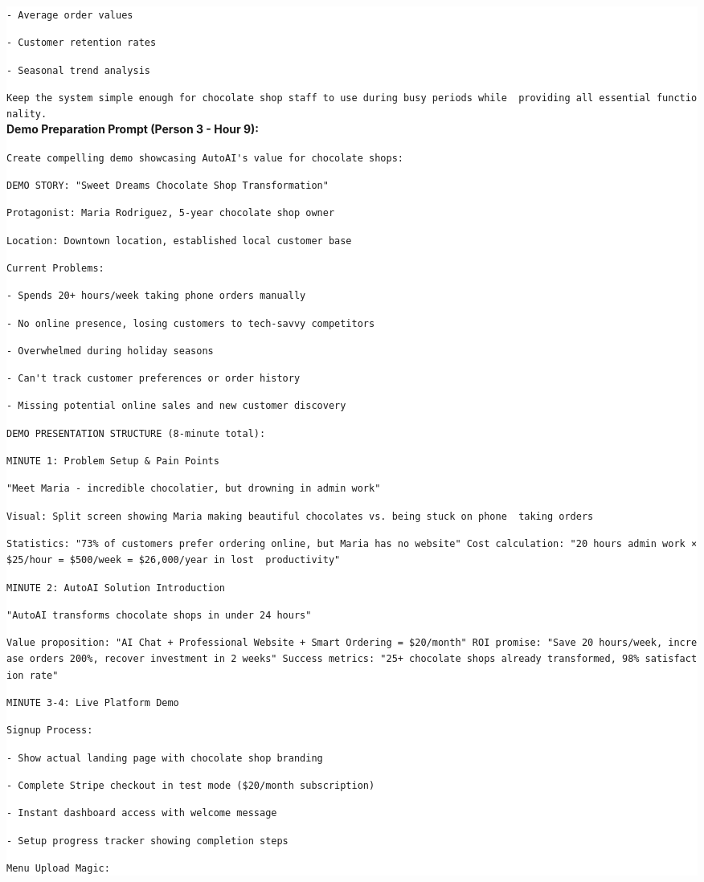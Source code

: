 `- Average order values` 

`- Customer retention rates` 

`- Seasonal trend analysis` 

`Keep the system simple enough for chocolate shop staff to use during busy periods while  providing all essential functionality.`  
**Demo Preparation Prompt (Person 3 \- Hour 9):** 

`Create compelling demo showcasing AutoAI's value for chocolate shops:` 

`DEMO STORY: "Sweet Dreams Chocolate Shop Transformation"` 

`Protagonist: Maria Rodriguez, 5-year chocolate shop owner` 

`Location: Downtown location, established local customer base` 

`Current Problems:` 

`- Spends 20+ hours/week taking phone orders manually` 

`- No online presence, losing customers to tech-savvy competitors`  

`- Overwhelmed during holiday seasons` 

`- Can't track customer preferences or order history` 

`- Missing potential online sales and new customer discovery` 

`DEMO PRESENTATION STRUCTURE (8-minute total):` 

`MINUTE 1: Problem Setup & Pain Points` 

`"Meet Maria - incredible chocolatier, but drowning in admin work"` 

`Visual: Split screen showing Maria making beautiful chocolates vs. being stuck on phone  taking orders` 

`Statistics: "73% of customers prefer ordering online, but Maria has no website" Cost calculation: "20 hours admin work × $25/hour = $500/week = $26,000/year in lost  productivity"` 

`MINUTE 2: AutoAI Solution Introduction` 

`"AutoAI transforms chocolate shops in under 24 hours"` 

`Value proposition: "AI Chat + Professional Website + Smart Ordering = $20/month" ROI promise: "Save 20 hours/week, increase orders 200%, recover investment in 2 weeks" Success metrics: "25+ chocolate shops already transformed, 98% satisfaction rate"` 

`MINUTE 3-4: Live Platform Demo` 

`Signup Process:` 

`- Show actual landing page with chocolate shop branding` 

`- Complete Stripe checkout in test mode ($20/month subscription)` 

`- Instant dashboard access with welcome message` 

`- Setup progress tracker showing completion steps` 

`Menu Upload Magic:` 
